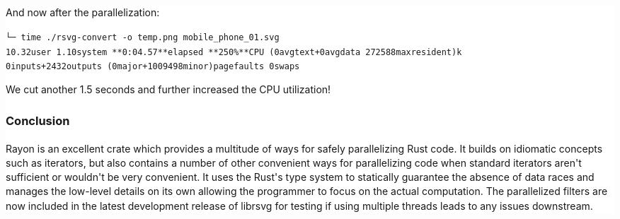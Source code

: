 And now after the parallelization:

```
└─ time ./rsvg-convert -o temp.png mobile_phone_01.svg
10.32user 1.10system **0:04.57**elapsed **250%**CPU (0avgtext+0avgdata 272588maxresident)k
0inputs+2432outputs (0major+1009498minor)pagefaults 0swaps
```

We cut another 1.5 seconds and further increased the CPU utilization!

### Conclusion

Rayon is an excellent crate which provides a multitude of ways for safely parallelizing Rust code. It builds on idiomatic concepts such as iterators, but also contains a number of other convenient ways for parallelizing code when standard iterators aren't sufficient or wouldn't be very convenient. It uses the Rust's type system to statically guarantee the absence of data races and manages the low-level details on its own allowing the programmer to focus on the actual computation. The parallelized filters are now included in the latest development release of librsvg for testing if using multiple threads leads to any issues downstream.